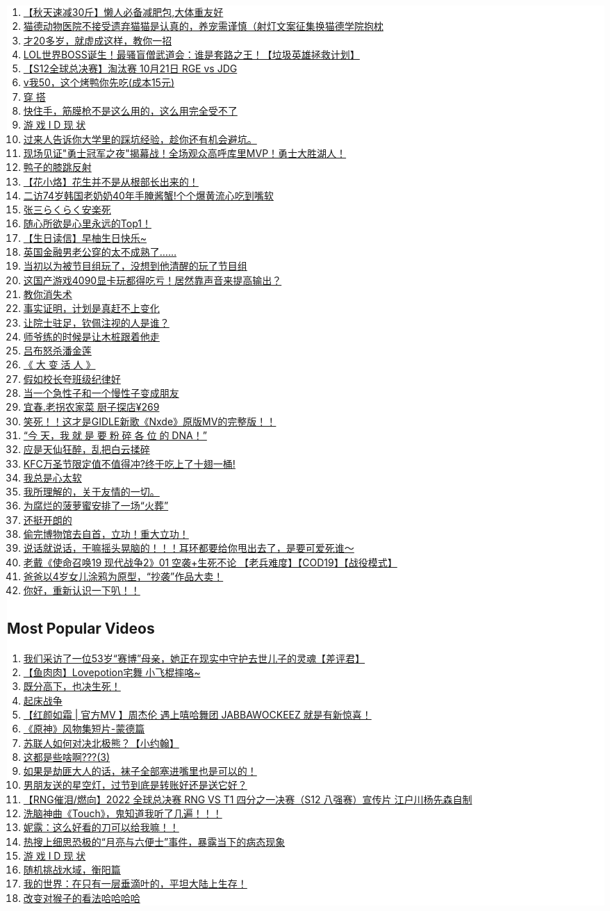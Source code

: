 1. [【秋天速减30斤】懒人必备减肥包,大体重友好](https://www.bilibili.com/video/BV1gK411X75p)
1. [猫德动物医院不接受遗弃猫猫是认真的，养宠需谨慎（射灯文案征集换猫德学院抱枕](https://www.bilibili.com/video/BV1Tg41187B2)
1. [才20多岁，就虚成这样，教你一招](https://www.bilibili.com/video/BV1TN4y1w79A)
1. [LOL世界BOSS诞生！最骚盲僧武道会：谁是套路之王！【垃圾英雄拯救计划】](https://www.bilibili.com/video/BV1YD4y1C7Lj)
1. [【S12全球总决赛】淘汰赛 10月21日 RGE vs JDG](https://www.bilibili.com/video/BV1Wg411872n)
1. [v我50，这个烤鸭你先吃(成本15元)](https://www.bilibili.com/video/BV1we4y1i7cf)
1. [穿   搭](https://www.bilibili.com/video/BV1JK411X7pf)
1. [快住手，筋膜枪不是这么用的，这么用完全受不了](https://www.bilibili.com/video/BV1PD4y1r7Et)
1. [游 戏 I D 现 状](https://www.bilibili.com/video/BV1r14y1j7g2)
1. [过来人告诉你大学里的踩坑经验，趁你还有机会避坑。](https://www.bilibili.com/video/BV1t8411s7zh)
1. [现场见证"勇士冠军之夜"揭幕战！全场观众高呼库里MVP！勇士大胜湖人！](https://www.bilibili.com/video/BV1i8411e7uv)
1. [鸭子的膝跳反射](https://www.bilibili.com/video/BV18g411a7wn)
1. [【花小烙】花生并不是从根部长出来的！](https://www.bilibili.com/video/BV1je4y177Ln)
1. [二访74岁韩国老奶奶40年手腌酱蟹!个个爆黄流心吃到嘴软](https://www.bilibili.com/video/BV1bt4y1F7Tx)
1. [张三らくらく安楽死](https://www.bilibili.com/video/BV1JN4y1w7wY)
1. [随心所欲是心里永远的Top1！](https://www.bilibili.com/video/BV1be4y1i7vN)
1. [【生日读信】早柚生日快乐~](https://www.bilibili.com/video/BV1CR4y1X7DN)
1. [英国金融男老公穿的太不成熟了……](https://www.bilibili.com/video/BV1Pg41187zk)
1. [当初以为被节目组玩了，没想到他清醒的玩了节目组](https://www.bilibili.com/video/BV1Fm4y1w7cg)
1. [这国产游戏4090显卡玩都得吃亏！居然靠声音来提高输出？](https://www.bilibili.com/video/BV1vR4y1X7YG)
1. [教你消失术](https://www.bilibili.com/video/BV1Wt4y1F7yK)
1. [事实证明，计划是真赶不上变化](https://www.bilibili.com/video/BV1RV4y137RV)
1. [让院士驻足，钦佩注视的人是谁？](https://www.bilibili.com/video/BV15W4y1n7iA)
1. [师爷练的时候是让木桩跟着他走](https://www.bilibili.com/video/BV1yt4y1M73n)
1. [吕布怒杀潘金莲](https://www.bilibili.com/video/BV19P411N7ch)
1. [《 大 变 活 人 》](https://www.bilibili.com/video/BV1Ad4y127UR)
1. [假如校长夸班级纪律好](https://www.bilibili.com/video/BV1Cm4y1c7WZ)
1. [当一个急性子和一个慢性子变成朋友](https://www.bilibili.com/video/BV1fe4y1m7dv)
1. [宜春.老拐农家菜  厨子探店¥269](https://www.bilibili.com/video/BV17t4y1F7wo)
1. [笑死！！这才是GIDLE新歌《Nxde》原版MV的完整版！！](https://www.bilibili.com/video/BV1FR4y197NQ)
1. [“今 天，我 就 是 要 粉 碎 各 位 的 DNA！”](https://www.bilibili.com/video/BV1z84y1z7Cu)
1. [应是天仙狂醉，乱把白云揉碎](https://www.bilibili.com/video/BV1Zm4y1c7HT)
1. [KFC万圣节限定值不值得冲?终于吃上了十翅一桶!](https://www.bilibili.com/video/BV1we4y177Pj)
1. [我总是心太软](https://www.bilibili.com/video/BV1YR4y1X79E)
1. [我所理解的，关于友情的一切。](https://www.bilibili.com/video/BV1aG41177AW)
1. [为腐烂的菠萝蜜安排了一场“火葬”](https://www.bilibili.com/video/BV1Ne4y1J7rG)
1. [还挺开朗的](https://www.bilibili.com/video/BV15G4y1n71S)
1. [偷完博物馆去自首，立功！重大立功！](https://www.bilibili.com/video/BV1BG4y1n7hL)
1. [说话就说话，干嘛摇头晃脑的！！！耳环都要给你甩出去了，是要可爱死谁～](https://www.bilibili.com/video/BV1aN4y1w7Js)
1. [老戴《使命召唤19 现代战争2》01 空袭+生死不论 【老兵难度】【COD19】【战役模式】](https://www.bilibili.com/video/BV1FP411K7Gc)
1. [爸爸以4岁女儿涂鸦为原型，“抄袭”作品大卖！](https://www.bilibili.com/video/BV1kG41177AU)
1. [你好，重新认识一下叭！！](https://www.bilibili.com/video/BV1KG4y1H7wx)

## Most Popular Videos
1. [我们采访了一位53岁“赛博”母亲，她正在现实中守护去世儿子的灵魂【差评君】](https://www.bilibili.com/video/BV1Jt4y1u7mT)
1. [【鱼肉肉】Lovepotion宅舞 小飞棍摔咯~](https://www.bilibili.com/video/BV1g8411e7WA)
1. [既分高下，也决生死！](https://www.bilibili.com/video/BV1aP411A7jh)
1. [起床战争](https://www.bilibili.com/video/BV1oe4y1Y7n5)
1. [【红颜如霜 | 官方MV 】周杰伦 遇上嘻哈舞团 JABBAWOCKEEZ 就是有新惊喜！](https://www.bilibili.com/video/BV1SR4y1D7wV)
1. [《原神》风物集短片-蒙德篇](https://www.bilibili.com/video/BV1dP411N758)
1. [苏联人如何对决北极熊？【小约翰】](https://www.bilibili.com/video/BV1Wm4y1w7F3)
1. [这都是些啥啊???(3)](https://www.bilibili.com/video/BV1UK411S71Y)
1. [如果是劫匪大人的话，袜子全部塞进嘴里也是可以的！](https://www.bilibili.com/video/BV1Ct4y1M73a)
1. [男朋友送的星空灯，过节到底是转账好还是送它好？](https://www.bilibili.com/video/BV1GK411D7sW)
1. [【RNG催泪/燃向】2022 全球总决赛 RNG VS T1 四分之一决赛（S12 八强赛）宣传片 江户川杨先森自制](https://www.bilibili.com/video/BV1QP411N7qE)
1. [洗脑神曲《Touch》，鬼知道我听了几遍！！！](https://www.bilibili.com/video/BV1nG4y1p7XU)
1. [妮露：这么好看的刀可以给我嘛！！](https://www.bilibili.com/video/BV12m4y1w76Q)
1. [热搜上细思恐极的“月亮与六便士”事件，暴露当下的病态现象](https://www.bilibili.com/video/BV1V8411e7j7)
1. [游 戏 I D 现 状](https://www.bilibili.com/video/BV1r14y1j7g2)
1. [随机挑战水域，衡阳篇](https://www.bilibili.com/video/BV1c84y167GQ)
1. [我的世界：在只有一层垂滴叶的，平坦大陆上生存！](https://www.bilibili.com/video/BV1LG4y1H78x)
1. [改变对猴子的看法哈哈哈哈](https://www.bilibili.com/video/BV1tN4y1w7oW)